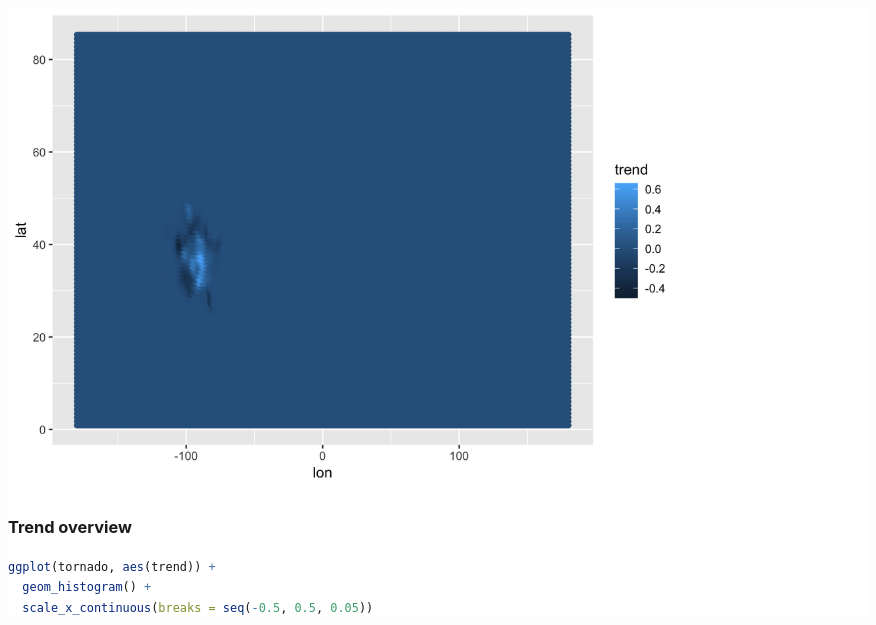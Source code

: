 <img src="README_files/figure-gfm/grid-overview-1.png" width="672" />

### Trend overview

``` r
ggplot(tornado, aes(trend)) +
  geom_histogram() +
  scale_x_continuous(breaks = seq(-0.5, 0.5, 0.05))
```
